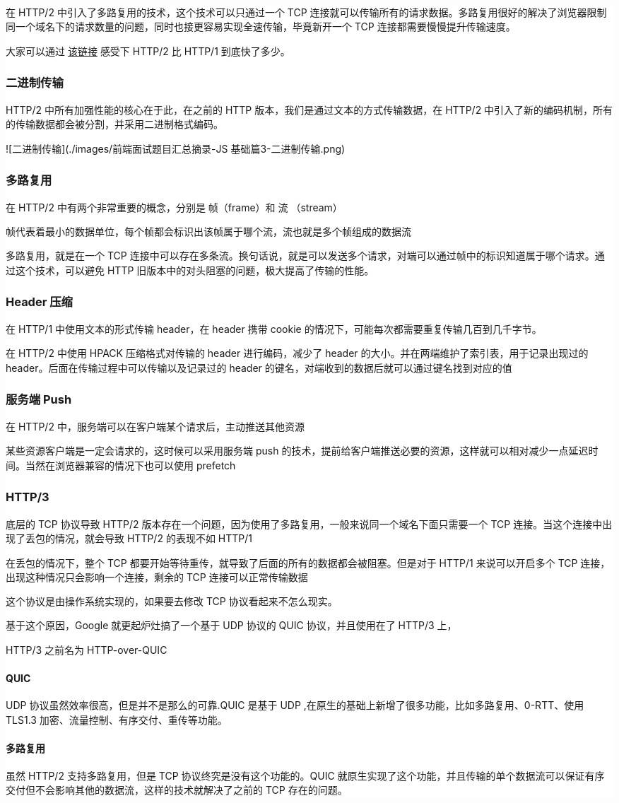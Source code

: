 在 HTTP/2 中引入了多路复用的技术，这个技术可以只通过一个 TCP 连接就可以传输所有的请求数据。多路复用很好的解决了浏览器限制同一个域名下的请求数量的问题，同时也接更容易实现全速传输，毕竟新开一个 TCP 连接都需要慢慢提升传输速度。

大家可以通过 [该链接](https://link.juejin.im/?target=https%3A%2F%2Fhttp2.akamai.com%2Fdemo) 感受下 HTTP/2 比 HTTP/1 到底快了多少。

### 二进制传输

HTTP/2 中所有加强性能的核心在于此，在之前的 HTTP 版本，我们是通过文本的方式传输数据，在 HTTP/2 中引入了新的编码机制，所有的传输数据都会被分割，并采用二进制格式编码。

![二进制传输](./images/前端面试题目汇总摘录-JS 基础篇3-二进制传输.png)

### 多路复用

在 HTTP/2 中有两个非常重要的概念，分别是 帧（frame）和 流 （stream）

帧代表着最小的数据单位，每个帧都会标识出该帧属于哪个流，流也就是多个帧组成的数据流

多路复用，就是在一个 TCP 连接中可以存在多条流。换句话说，就是可以发送多个请求，对端可以通过帧中的标识知道属于哪个请求。通过这个技术，可以避免 HTTP 旧版本中的对头阻塞的问题，极大提高了传输的性能。

### Header 压缩

在 HTTP/1 中使用文本的形式传输 header，在 header 携带 cookie 的情况下，可能每次都需要重复传输几百到几千字节。

在 HTTP/2 中使用 HPACK 压缩格式对传输的 header 进行编码，减少了 header 的大小。并在两端维护了索引表，用于记录出现过的 header。后面在传输过程中可以传输以及记录过的 header 的键名，对端收到的数据后就可以通过键名找到对应的值

### 服务端 Push

在 HTTP/2 中，服务端可以在客户端某个请求后，主动推送其他资源

某些资源客户端是一定会请求的，这时候可以采用服务端 push 的技术，提前给客户端推送必要的资源，这样就可以相对减少一点延迟时间。当然在浏览器兼容的情况下也可以使用 prefetch

### HTTP/3 

底层的 TCP 协议导致 HTTP/2 版本存在一个问题，因为使用了多路复用，一般来说同一个域名下面只需要一个 TCP 连接。当这个连接中出现了丢包的情况，就会导致 HTTP/2 的表现不如 HTTP/1

在丢包的情况下，整个 TCP 都要开始等待重传，就导致了后面的所有的数据都会被阻塞。但是对于 HTTP/1 来说可以开启多个 TCP 连接，出现这种情况只会影响一个连接，剩余的 TCP 连接可以正常传输数据

这个协议是由操作系统实现的，如果要去修改 TCP 协议看起来不怎么现实。

基于这个原因，Google 就更起炉灶搞了一个基于 UDP 协议的 QUIC 协议，并且使用在了 HTTP/3 上，

HTTP/3 之前名为 HTTP-over-QUIC

#### QUIC

UDP 协议虽然效率很高，但是并不是那么的可靠.QUIC 是基于 UDP ,在原生的基础上新增了很多功能，比如多路复用、0-RTT、使用 TLS1.3 加密、流量控制、有序交付、重传等功能。

#### 多路复用

虽然 HTTP/2 支持多路复用，但是 TCP 协议终究是没有这个功能的。QUIC 就原生实现了这个功能，并且传输的单个数据流可以保证有序交付但不会影响其他的数据流，这样的技术就解决了之前的 TCP 存在的问题。
